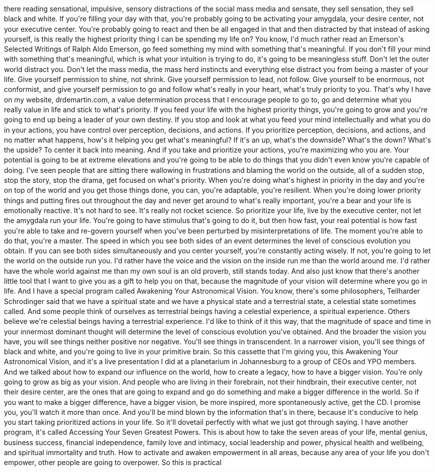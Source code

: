 there reading sensational, impulsive, sensory distractions of the social mass media and sensate, they sell sensation, they sell black and white. If you're filling your day with that, you're probably going to be activating your amygdala, your desire center, not your executive center. You're probably going to react and then be all engaged in that and then distracted by that instead of asking yourself, is this really the highest priority thing I can be spending my life on? You know, I'd much rather read an Emerson's Selected Writings of Ralph Aldo Emerson, go feed something my mind with something that's meaningful. If you don't fill your mind with something that's meaningful, which is what your intuition is trying to do, it's going to be meaningless stuff. Don't let the outer world distract you. Don't let the mass media, the mass herd instincts and everything else distract you from being a master of your life. Give yourself permission to shine, not shrink. Give yourself permission to lead, not follow. Give yourself to be enormous, not conformist, and give yourself permission to go and follow what's really in your heart, what's truly priority to you. That's why I have on my website, drdemartin.com, a value determination process that I encourage people to go to, go and determine what you really value in life and stick to what's priority. If you feed your life with the highest priority things, you're going to grow and you're going to end up being a leader of your own destiny. If you stop and look at what you feed your mind intellectually and what you do in your actions, you have control over perception, decisions, and actions. If you prioritize perception, decisions, and actions, and no matter what happens, how's it helping you get what's meaningful? If it's an up, what's the downside? What's the down? What's the upside? To center it back into meaning. And if you take and prioritize your actions, you're maximizing who you are. Your potential is going to be at extreme elevations and you're going to be able to do things that you didn't even know you're capable of doing. I've seen people that are sitting there wallowing in frustrations and blaming the world on the outside, all of a sudden stop, stop the story, stop the drama, get focused on what's priority. When you're doing what's highest in priority in the day and you're on top of the world and you get those things done, you can, you're adaptable, you're resilient. When you're doing lower priority things and putting fires out throughout the day and never get around to what's really important, you're a bear and your life is emotionally reactive. It's not hard to see. It's really not rocket science. So prioritize your life, live by the executive center, not let the amygdala run your life. You're going to have stimulus that's going to do it, but then how fast, your real potential is how fast you're able to take and re-govern yourself when you've been perturbed by misinterpretations of life. The moment you're able to do that, you're a master. The speed in which you see both sides of an event determines the level of conscious evolution you obtain. If you can see both sides simultaneously and you center yourself, you're constantly acting wisely. If not, you're going to let the world on the outside run you. I'd rather have the voice and the vision on the inside run me than the world around me. I'd rather have the whole world against me than my own soul is an old proverb, still stands today. And also just know that there's another little tool that I want to give you as a gift to help you on that, because the magnitude of your vision will determine where you go in life. And I have a special program called Awakening Your Astronomical Vision. You know, there's some philosophers, Teilharder Schrodinger said that we have a spiritual state and we have a physical state and a terrestrial state, a celestial state sometimes called. And some people think of ourselves as terrestrial beings having a celestial experience, a spiritual experience. Others believe we're celestial beings having a terrestrial experience. I'd like to think of it this way, that the magnitude of space and time in your innermost dominant thought will determine the level of conscious evolution you've obtained. And the broader the vision you have, you will see things neither positive nor negative. You'll see things in transcendent. In a narrower vision, you'll see things of black and white, and you're going to live in your primitive brain. So this cassette that I'm giving you, this Awakening Your Astronomical Vision, and it's a live presentation I did at a planetarium in Johannesburg to a group of CEOs and YPO members. And we talked about how to expand our influence on the world, how to create a legacy, how to have a bigger vision. You're only going to grow as big as your vision. And people who are living in their forebrain, not their hindbrain, their executive center, not their desire center, are the ones that are going to expand and go do something and make a bigger difference in the world. So if you want to make a bigger difference, have a bigger vision, be more inspired, more spontaneously active, get the CD. I promise you, you'll watch it more than once. And you'll be mind blown by the information that's in there, because it's conducive to help you start taking prioritized actions in your life. So it'll dovetail perfectly with what we just got through saying. I have another program, it's called Accessing Your Seven Greatest Powers. This is about how to take the seven areas of your life, mental genius, business success, financial independence, family love and intimacy, social leadership and power, physical health and wellbeing, and spiritual immortality and truth. How to activate and awaken empowerment in all areas, because any area of your life you don't empower, other people are going to overpower. So this is practical